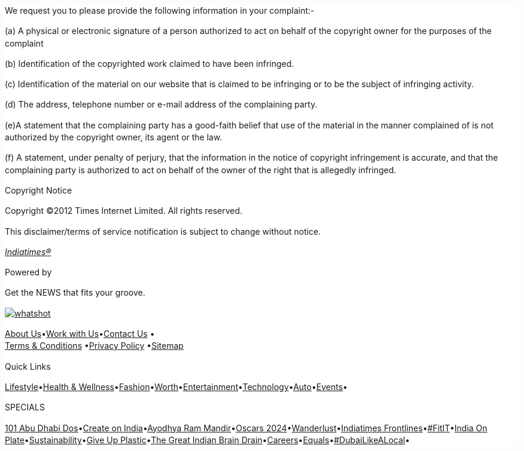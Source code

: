We request you to please provide the following information in your complaint:-

(a) A physical or electronic signature of a person authorized to act on behalf of the copyright owner for the purposes of the complaint

(b) Identification of the copyrighted work claimed to have been infringed.

(c) Identification of the material on our website that is claimed to be infringing or to be the subject of infringing activity.

(d) The address, telephone number or e-mail address of the complaining party.

(e)A statement that the complaining party has a good-faith belief that use of the material in the manner complained of is not authorized by the copyright owner, its agent or the law.

(f) A statement, under penalty of perjury, that the information in the notice of copyright infringement is accurate, and that the complaining party is authorized to act on behalf of the owner of the right that is allegedly infringed.

  

Copyright Notice

  

Copyright ©2012 Times Internet Limited. All rights reserved.

  

This disclaimer/terms of service notification is subject to change without notice.

[_Indiatimes®_](https://www.indiatimes.com/)

Powered by

Get the NEWS that fits your groove.

[![whatshot](https://im.indiatimes.in/content/2024/Jan/whatshot-web_65a8f8a0ba763.jpg)](https://www.whatshot.in/)

[About Us](https://timesinternet.in/)•[Work with Us](https://timesinternet.in/careers)•[Contact Us](https://www.indiatimes.com/contactus) •  
[Terms & Conditions](https://www.indiatimes.com/termsandcondition) •[Privacy Policy](https://www.indiatimes.com/privacy-policy) •[Sitemap](https://www.indiatimes.com/sitemap.html)

Quick Links

[Lifestyle](https://www.indiatimes.com/lifestyle)•[Health & Wellness](https://www.indiatimes.com/health)•[Fashion](https://www.indiatimes.com/fashion)•[Worth](https://www.indiatimes.com/worth)•[Entertainment](https://www.indiatimes.com/entertainment)•[Technology](https://www.indiatimes.com/technology)•[Auto](https://www.indiatimes.com/auto)•[Events](https://www.indiatimes.com/events)•

SPECIALS

[101 Abu Dhabi Dos](https://www.indiatimes.com/101-abu-dhabi-dos)•[Create on India](https://www.indiatimes.com/create-on-india)•[Ayodhya Ram Mandir](https://www.indiatimes.com/ayodhya-ram-mandir)•[Oscars 2024](https://www.indiatimes.com/oscars-2024)•[Wanderlust](https://www.indiatimes.com/wanderlust)•[Indiatimes Frontlines](https://www.indiatimes.com/frontlines)•[#FitIT](https://www.indiatimes.com/fitit)•[India On Plate](https://www.indiatimes.com/indiaonaplate)•[Sustainability](https://www.indiatimes.com/sustainability-guide)•[Give Up Plastic](https://www.indiatimes.com/the-pollution-today)•[The Great Indian Brain Drain](https://www.indiatimes.com/thought-starter/great-indian-brain-drain)•[Careers](https://www.indiatimes.com/remote-working-work-from-home-culture)•[Equals](https://www.indiatimes.com/gender-equality)•[#DubaiLikeALocal](https://www.indiatimes.com/dubai-like-a-local)•
